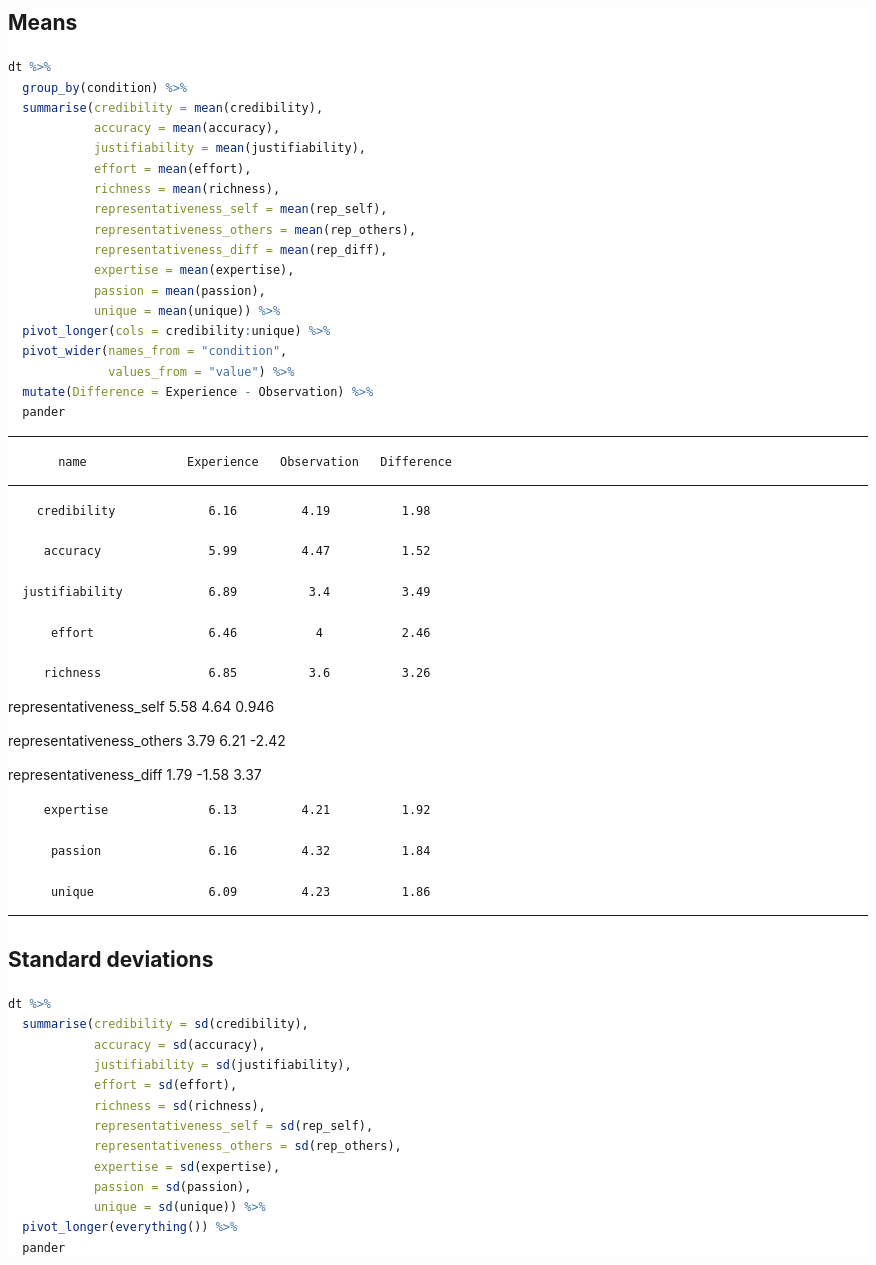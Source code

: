 ## Means

```r
dt %>% 
  group_by(condition) %>% 
  summarise(credibility = mean(credibility),
            accuracy = mean(accuracy),
            justifiability = mean(justifiability),
            effort = mean(effort),
            richness = mean(richness),
            representativeness_self = mean(rep_self),
            representativeness_others = mean(rep_others),
            representativeness_diff = mean(rep_diff),
            expertise = mean(expertise),
            passion = mean(passion),
            unique = mean(unique)) %>% 
  pivot_longer(cols = credibility:unique) %>% 
  pivot_wider(names_from = "condition",
              values_from = "value") %>% 
  mutate(Difference = Experience - Observation) %>% 
  pander
```


-------------------------------------------------------------------
           name              Experience   Observation   Difference 
--------------------------- ------------ ------------- ------------
        credibility             6.16         4.19          1.98    

         accuracy               5.99         4.47          1.52    

      justifiability            6.89          3.4          3.49    

          effort                6.46           4           2.46    

         richness               6.85          3.6          3.26    

  representativeness_self       5.58         4.64         0.946    

 representativeness_others      3.79         6.21         -2.42    

  representativeness_diff       1.79         -1.58         3.37    

         expertise              6.13         4.21          1.92    

          passion               6.16         4.32          1.84    

          unique                6.09         4.23          1.86    
-------------------------------------------------------------------

## Standard deviations


```r
dt %>% 
  summarise(credibility = sd(credibility),
            accuracy = sd(accuracy),
            justifiability = sd(justifiability),
            effort = sd(effort),
            richness = sd(richness),
            representativeness_self = sd(rep_self),
            representativeness_others = sd(rep_others),
            expertise = sd(expertise),
            passion = sd(passion),
            unique = sd(unique)) %>% 
  pivot_longer(everything()) %>% 
  pander
```
